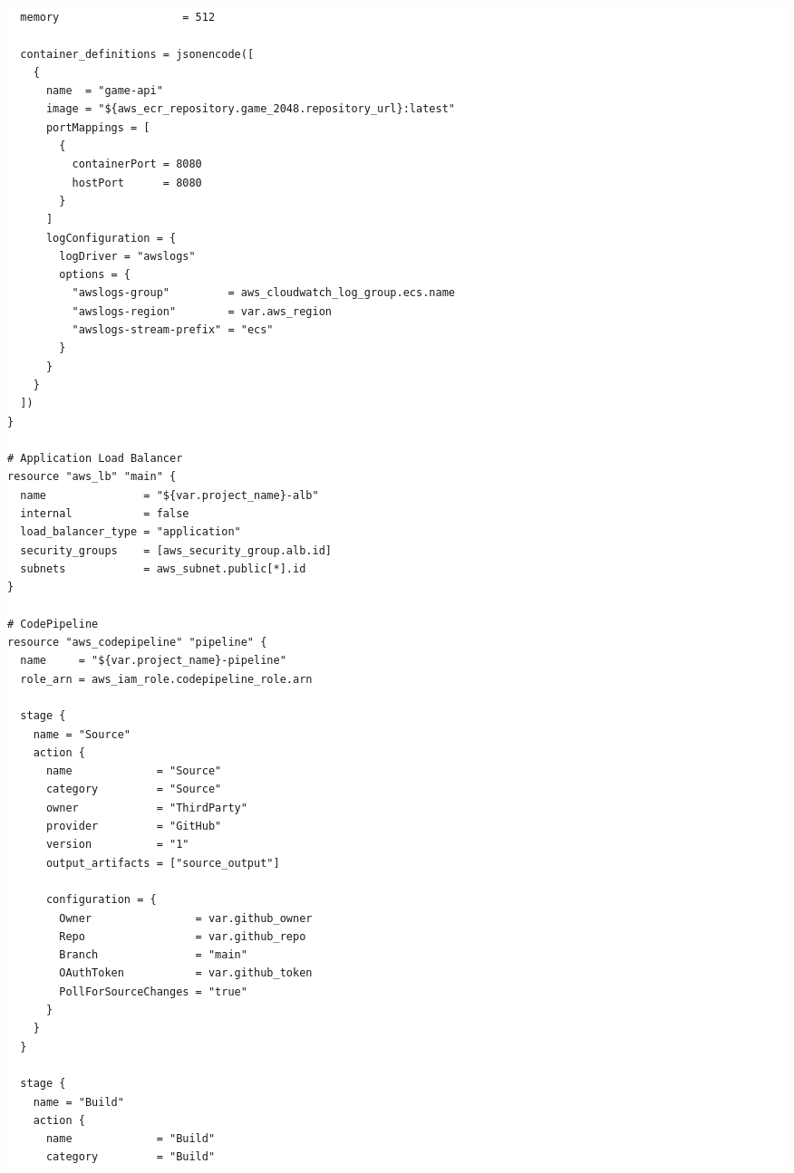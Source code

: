 ```hcl
  memory                   = 512

  container_definitions = jsonencode([
    {
      name  = "game-api"
      image = "${aws_ecr_repository.game_2048.repository_url}:latest"
      portMappings = [
        {
          containerPort = 8080
          hostPort      = 8080
        }
      ]
      logConfiguration = {
        logDriver = "awslogs"
        options = {
          "awslogs-group"         = aws_cloudwatch_log_group.ecs.name
          "awslogs-region"        = var.aws_region
          "awslogs-stream-prefix" = "ecs"
        }
      }
    }
  ])
}

# Application Load Balancer
resource "aws_lb" "main" {
  name               = "${var.project_name}-alb"
  internal           = false
  load_balancer_type = "application"
  security_groups    = [aws_security_group.alb.id]
  subnets            = aws_subnet.public[*].id
}

# CodePipeline
resource "aws_codepipeline" "pipeline" {
  name     = "${var.project_name}-pipeline"
  role_arn = aws_iam_role.codepipeline_role.arn

  stage {
    name = "Source"
    action {
      name             = "Source"
      category         = "Source"
      owner            = "ThirdParty"
      provider         = "GitHub"
      version          = "1"
      output_artifacts = ["source_output"]

      configuration = {
        Owner                = var.github_owner
        Repo                 = var.github_repo
        Branch               = "main"
        OAuthToken           = var.github_token
        PollForSourceChanges = "true"
      }
    }
  }

  stage {
    name = "Build"
    action {
      name             = "Build"
      category         = "Build"
```